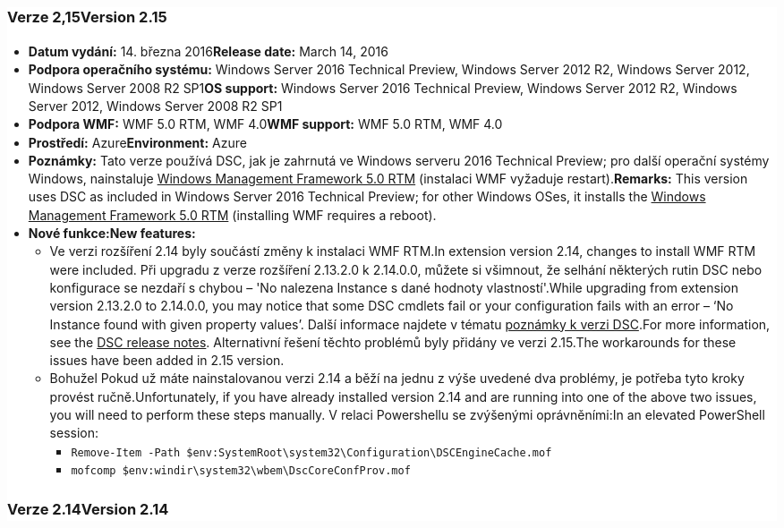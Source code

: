 ### <a name="version-215"></a><span data-ttu-id="6b7e1-273">Verze 2,15</span><span class="sxs-lookup"><span data-stu-id="6b7e1-273">Version 2.15</span></span>

- <span data-ttu-id="6b7e1-274">**Datum vydání:** 14. března 2016</span><span class="sxs-lookup"><span data-stu-id="6b7e1-274">**Release date:** March 14, 2016</span></span>
- <span data-ttu-id="6b7e1-275">**Podpora operačního systému:** Windows Server 2016 Technical Preview, Windows Server 2012 R2, Windows Server 2012, Windows Server 2008 R2 SP1</span><span class="sxs-lookup"><span data-stu-id="6b7e1-275">**OS support:** Windows Server 2016 Technical Preview, Windows Server 2012 R2, Windows Server 2012, Windows Server 2008 R2 SP1</span></span>
- <span data-ttu-id="6b7e1-276">**Podpora WMF:** WMF 5.0 RTM, WMF 4.0</span><span class="sxs-lookup"><span data-stu-id="6b7e1-276">**WMF support:** WMF 5.0 RTM, WMF 4.0</span></span>
- <span data-ttu-id="6b7e1-277">**Prostředí:** Azure</span><span class="sxs-lookup"><span data-stu-id="6b7e1-277">**Environment:** Azure</span></span>
- <span data-ttu-id="6b7e1-278">**Poznámky:** Tato verze používá DSC, jak je zahrnutá ve Windows serveru 2016 Technical Preview; pro další operační systémy Windows, nainstaluje [Windows Management Framework 5.0 RTM](https://blogs.msdn.microsoft.com/powershell/2015/12/16/windows-management-framework-wmf-5-0-rtm-is-now-available/) (instalaci WMF vyžaduje restart).</span><span class="sxs-lookup"><span data-stu-id="6b7e1-278">**Remarks:** This version uses DSC as included in Windows Server 2016 Technical Preview; for other Windows OSes, it installs the [Windows Management Framework 5.0 RTM](https://blogs.msdn.microsoft.com/powershell/2015/12/16/windows-management-framework-wmf-5-0-rtm-is-now-available/) (installing WMF requires a reboot).</span></span>
- <span data-ttu-id="6b7e1-279">**Nové funkce:**</span><span class="sxs-lookup"><span data-stu-id="6b7e1-279">**New features:**</span></span>
  - <span data-ttu-id="6b7e1-280">Ve verzi rozšíření 2.14 byly součástí změny k instalaci WMF RTM.</span><span class="sxs-lookup"><span data-stu-id="6b7e1-280">In extension version 2.14, changes to install WMF RTM were included.</span></span> <span data-ttu-id="6b7e1-281">Při upgradu z verze rozšíření 2.13.2.0 k 2.14.0.0, můžete si všimnout, že selhání některých rutin DSC nebo konfigurace se nezdaří s chybou – 'No nalezena Instance s dané hodnoty vlastností'.</span><span class="sxs-lookup"><span data-stu-id="6b7e1-281">While upgrading from extension version 2.13.2.0 to 2.14.0.0, you may notice that some DSC cmdlets fail or your configuration fails with an error – ‘No Instance found with given property values’.</span></span> <span data-ttu-id="6b7e1-282">Další informace najdete v tématu [poznámky k verzi DSC](https://msdn.microsoft.com/en-us/powershell/wmf/limitation_dsc).</span><span class="sxs-lookup"><span data-stu-id="6b7e1-282">For more information, see the [DSC release notes](https://msdn.microsoft.com/en-us/powershell/wmf/limitation_dsc).</span></span> <span data-ttu-id="6b7e1-283">Alternativní řešení těchto problémů byly přidány ve verzi 2.15.</span><span class="sxs-lookup"><span data-stu-id="6b7e1-283">The workarounds for these issues have been added in 2.15 version.</span></span>
  - <span data-ttu-id="6b7e1-284">Bohužel Pokud už máte nainstalovanou verzi 2.14 a běží na jednu z výše uvedené dva problémy, je potřeba tyto kroky provést ručně.</span><span class="sxs-lookup"><span data-stu-id="6b7e1-284">Unfortunately, if you have already installed version 2.14 and are running into one of the above two issues, you will need to perform these steps manually.</span></span>  <span data-ttu-id="6b7e1-285">V relaci Powershellu se zvýšenými oprávněními:</span><span class="sxs-lookup"><span data-stu-id="6b7e1-285">In an elevated PowerShell session:</span></span>
    - `Remove-Item -Path $env:SystemRoot\system32\Configuration\DSCEngineCache.mof`
    - `mofcomp $env:windir\system32\wbem\DscCoreConfProv.mof`

### <a name="version-214"></a><span data-ttu-id="6b7e1-286">Verze 2.14</span><span class="sxs-lookup"><span data-stu-id="6b7e1-286">Version 2.14</span></span>
